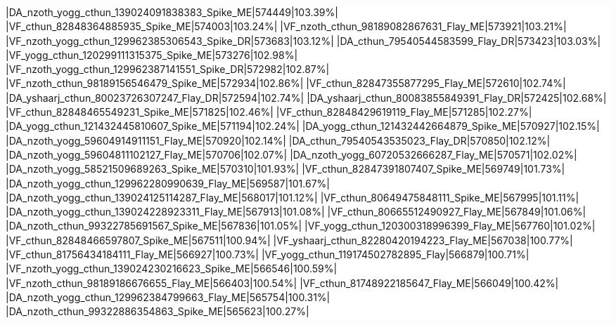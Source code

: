 |DA_nzoth_yogg_cthun_139024091838383_Spike_ME|574449|103.39%|
|VF_cthun_82848364885935_Spike_ME|574003|103.24%|
|VF_nzoth_cthun_98189082867631_Flay_ME|573921|103.21%|
|VF_nzoth_yogg_cthun_129962385306543_Spike_DR|573683|103.12%|
|DA_cthun_79540544583599_Flay_DR|573423|103.03%|
|VF_yogg_cthun_120299111315375_Spike_ME|573276|102.98%|
|VF_nzoth_yogg_cthun_129962387141551_Spike_DR|572982|102.87%|
|VF_nzoth_cthun_98189156546479_Spike_ME|572934|102.86%|
|VF_cthun_82847355877295_Flay_ME|572610|102.74%|
|DA_yshaarj_cthun_80023726307247_Flay_DR|572594|102.74%|
|DA_yshaarj_cthun_80083855849391_Flay_DR|572425|102.68%|
|VF_cthun_82848465549231_Spike_ME|571825|102.46%|
|VF_cthun_82848429619119_Flay_ME|571285|102.27%|
|DA_yogg_cthun_121432445810607_Spike_ME|571194|102.24%|
|DA_yogg_cthun_121432442664879_Spike_ME|570927|102.15%|
|DA_nzoth_yogg_59604914911151_Flay_ME|570920|102.14%|
|DA_cthun_79540543535023_Flay_DR|570850|102.12%|
|DA_nzoth_yogg_59604811102127_Flay_ME|570706|102.07%|
|DA_nzoth_yogg_60720532666287_Flay_ME|570571|102.02%|
|DA_nzoth_yogg_58521509689263_Spike_ME|570310|101.93%|
|VF_cthun_82847391807407_Spike_ME|569749|101.73%|
|DA_nzoth_yogg_cthun_129962280990639_Flay_ME|569587|101.67%|
|DA_nzoth_yogg_cthun_139024125114287_Flay_ME|568017|101.12%|
|VF_cthun_80649475848111_Spike_ME|567995|101.11%|
|DA_nzoth_yogg_cthun_139024228923311_Flay_ME|567913|101.08%|
|VF_cthun_80665512490927_Flay_ME|567849|101.06%|
|DA_nzoth_cthun_99322785691567_Spike_ME|567836|101.05%|
|VF_yogg_cthun_120300318996399_Flay_ME|567760|101.02%|
|VF_cthun_82848466597807_Spike_ME|567511|100.94%|
|VF_yshaarj_cthun_82280420194223_Flay_ME|567038|100.77%|
|VF_cthun_81756434184111_Flay_ME|566927|100.73%|
|VF_yogg_cthun_119174502782895_Flay|566879|100.71%|
|VF_nzoth_yogg_cthun_139024230216623_Spike_ME|566546|100.59%|
|VF_nzoth_cthun_98189186676655_Flay_ME|566403|100.54%|
|VF_cthun_81748922185647_Flay_ME|566049|100.42%|
|DA_nzoth_yogg_cthun_129962384799663_Flay_ME|565754|100.31%|
|DA_nzoth_cthun_99322886354863_Spike_ME|565623|100.27%|
